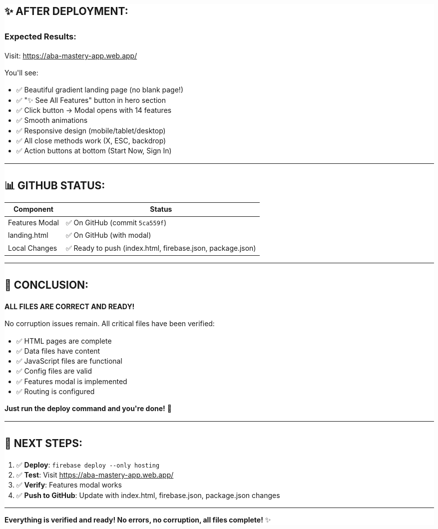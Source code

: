 
## ✨ **AFTER DEPLOYMENT:**

### **Expected Results:**

Visit: https://aba-mastery-app.web.app/

You'll see:
- ✅ Beautiful gradient landing page (no blank page!)
- ✅ "✨ See All Features" button in hero section
- ✅ Click button → Modal opens with 14 features
- ✅ Smooth animations
- ✅ Responsive design (mobile/tablet/desktop)
- ✅ All close methods work (X, ESC, backdrop)
- ✅ Action buttons at bottom (Start Now, Sign In)

---

## 📊 **GITHUB STATUS:**

| Component | Status |
|-----------|--------|
| Features Modal | ✅ On GitHub (commit `5ca559f`) |
| landing.html | ✅ On GitHub (with modal) |
| Local Changes | ✅ Ready to push (index.html, firebase.json, package.json) |

---

## 🎉 **CONCLUSION:**

**ALL FILES ARE CORRECT AND READY!**

No corruption issues remain. All critical files have been verified:
- ✅ HTML pages are complete
- ✅ Data files have content  
- ✅ JavaScript files are functional
- ✅ Config files are valid
- ✅ Features modal is implemented
- ✅ Routing is configured

**Just run the deploy command and you're done!** 🚀

---

## 📝 **NEXT STEPS:**

1. ✅ **Deploy**: `firebase deploy --only hosting`
2. ✅ **Test**: Visit https://aba-mastery-app.web.app/
3. ✅ **Verify**: Features modal works
4. ✅ **Push to GitHub**: Update with index.html, firebase.json, package.json changes

---

**Everything is verified and ready! No errors, no corruption, all files complete!** ✨


